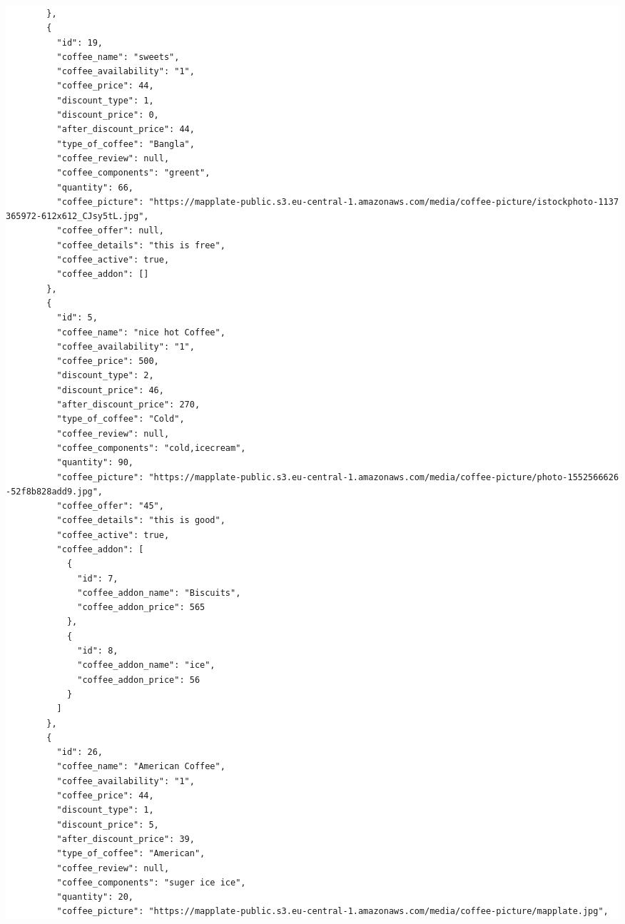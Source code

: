             },
            {
              "id": 19,
              "coffee_name": "sweets",
              "coffee_availability": "1",
              "coffee_price": 44,
              "discount_type": 1,
              "discount_price": 0,
              "after_discount_price": 44,
              "type_of_coffee": "Bangla",
              "coffee_review": null,
              "coffee_components": "greent",
              "quantity": 66,
              "coffee_picture": "https://mapplate-public.s3.eu-central-1.amazonaws.com/media/coffee-picture/istockphoto-1137365972-612x612_CJsy5tL.jpg",
              "coffee_offer": null,
              "coffee_details": "this is free",
              "coffee_active": true,
              "coffee_addon": []
            },
            {
              "id": 5,
              "coffee_name": "nice hot Coffee",
              "coffee_availability": "1",
              "coffee_price": 500,
              "discount_type": 2,
              "discount_price": 46,
              "after_discount_price": 270,
              "type_of_coffee": "Cold",
              "coffee_review": null,
              "coffee_components": "cold,icecream",
              "quantity": 90,
              "coffee_picture": "https://mapplate-public.s3.eu-central-1.amazonaws.com/media/coffee-picture/photo-1552566626-52f8b828add9.jpg",
              "coffee_offer": "45",
              "coffee_details": "this is good",
              "coffee_active": true,
              "coffee_addon": [
                {
                  "id": 7,
                  "coffee_addon_name": "Biscuits",
                  "coffee_addon_price": 565
                },
                {
                  "id": 8,
                  "coffee_addon_name": "ice",
                  "coffee_addon_price": 56
                }
              ]
            },
            {
              "id": 26,
              "coffee_name": "American Coffee",
              "coffee_availability": "1",
              "coffee_price": 44,
              "discount_type": 1,
              "discount_price": 5,
              "after_discount_price": 39,
              "type_of_coffee": "American",
              "coffee_review": null,
              "coffee_components": "suger ice ice",
              "quantity": 20,
              "coffee_picture": "https://mapplate-public.s3.eu-central-1.amazonaws.com/media/coffee-picture/mapplate.jpg",